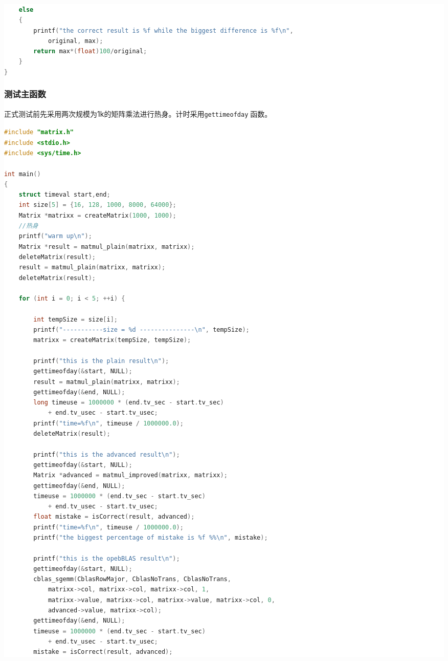 ```c
    else
    {
        printf("the correct result is %f while the biggest difference is %f\n", 
	        original, max);
        return max*(float)100/original;
    }
}
```
### 测试主函数
正式测试前先采用两次规模为1k的矩阵乘法进行热身。计时采用`gettimeofday` 函数。
```c
#include "matrix.h"
#include <stdio.h>
#include <sys/time.h>

int main()
{
    struct timeval start,end;
    int size[5] = {16, 128, 1000, 8000, 64000};
    Matrix *matrixx = createMatrix(1000, 1000);
    //热身
    printf("warm up\n");
    Matrix *result = matmul_plain(matrixx, matrixx);
    deleteMatrix(result);
    result = matmul_plain(matrixx, matrixx);
    deleteMatrix(result);

    for (int i = 0; i < 5; ++i) {

        int tempSize = size[i];
        printf("-----------size = %d ---------------\n", tempSize);
        matrixx = createMatrix(tempSize, tempSize);

        printf("this is the plain result\n");
        gettimeofday(&start, NULL);
        result = matmul_plain(matrixx, matrixx);
        gettimeofday(&end, NULL);
        long timeuse = 1000000 * (end.tv_sec - start.tv_sec) 
	        + end.tv_usec - start.tv_usec;
        printf("time=%f\n", timeuse / 1000000.0);
        deleteMatrix(result);

        printf("this is the advanced result\n");
        gettimeofday(&start, NULL);
        Matrix *advanced = matmul_improved(matrixx, matrixx);
        gettimeofday(&end, NULL);
        timeuse = 1000000 * (end.tv_sec - start.tv_sec) 
	        + end.tv_usec - start.tv_usec;
        float mistake = isCorrect(result, advanced);
        printf("time=%f\n", timeuse / 1000000.0);
        printf("the biggest percentage of mistake is %f %%\n", mistake);

        printf("this is the opebBLAS result\n");
        gettimeofday(&start, NULL);
        cblas_sgemm(CblasRowMajor, CblasNoTrans, CblasNoTrans, 
	        matrixx->col, matrixx->col, matrixx->col, 1,
            matrixx->value, matrixx->col, matrixx->value, matrixx->col, 0, 
            advanced->value, matrixx->col);
        gettimeofday(&end, NULL);
        timeuse = 1000000 * (end.tv_sec - start.tv_sec) 
	        + end.tv_usec - start.tv_usec;
        mistake = isCorrect(result, advanced);
```